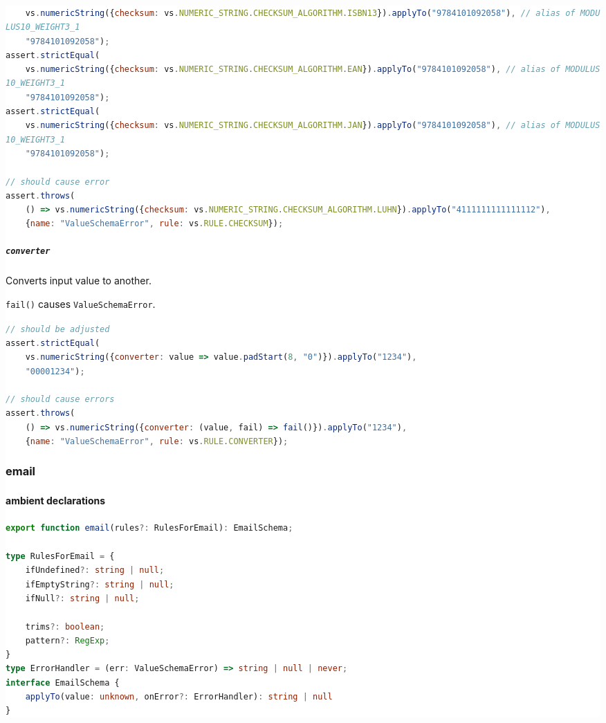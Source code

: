 ```javascript
    vs.numericString({checksum: vs.NUMERIC_STRING.CHECKSUM_ALGORITHM.ISBN13}).applyTo("9784101092058"), // alias of MODULUS10_WEIGHT3_1
    "9784101092058");
assert.strictEqual(
    vs.numericString({checksum: vs.NUMERIC_STRING.CHECKSUM_ALGORITHM.EAN}).applyTo("9784101092058"), // alias of MODULUS10_WEIGHT3_1
    "9784101092058");
assert.strictEqual(
    vs.numericString({checksum: vs.NUMERIC_STRING.CHECKSUM_ALGORITHM.JAN}).applyTo("9784101092058"), // alias of MODULUS10_WEIGHT3_1
    "9784101092058");

// should cause error
assert.throws(
    () => vs.numericString({checksum: vs.NUMERIC_STRING.CHECKSUM_ALGORITHM.LUHN}).applyTo("4111111111111112"),
    {name: "ValueSchemaError", rule: vs.RULE.CHECKSUM});
```

##### `converter`

Converts input value to another.

`fail()` causes `ValueSchemaError`.

```javascript
// should be adjusted
assert.strictEqual(
    vs.numericString({converter: value => value.padStart(8, "0")}).applyTo("1234"),
    "00001234");

// should cause errors
assert.throws(
    () => vs.numericString({converter: (value, fail) => fail()}).applyTo("1234"),
    {name: "ValueSchemaError", rule: vs.RULE.CONVERTER});
```

### email

#### ambient declarations

```typescript
export function email(rules?: RulesForEmail): EmailSchema;

type RulesForEmail = {
    ifUndefined?: string | null;
    ifEmptyString?: string | null;
    ifNull?: string | null;

    trims?: boolean;
    pattern?: RegExp;
}
type ErrorHandler = (err: ValueSchemaError) => string | null | never;
interface EmailSchema {
    applyTo(value: unknown, onError?: ErrorHandler): string | null
}
```
